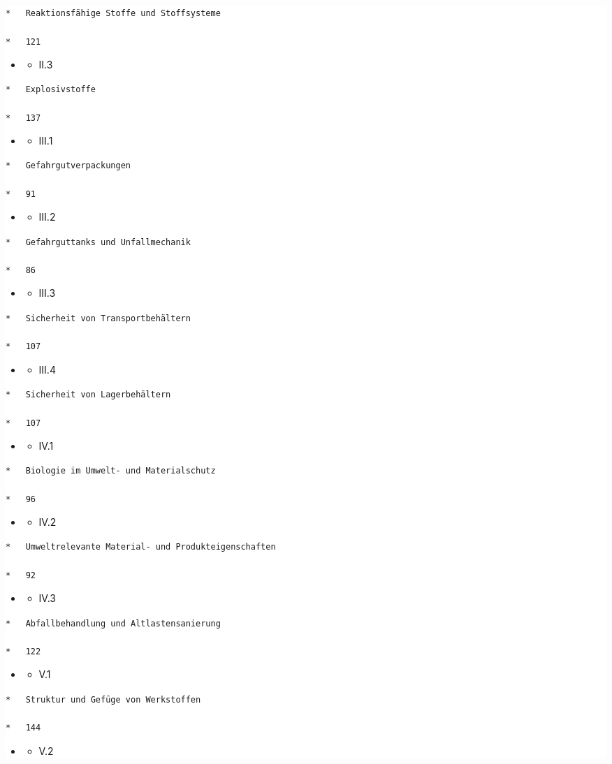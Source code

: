     *   Reaktionsfähige Stoffe und Stoffsysteme

    *   121


*    *   II.3

    *   Explosivstoffe

    *   137


*    *   III.1

    *   Gefahrgutverpackungen

    *   91


*    *   III.2

    *   Gefahrguttanks und Unfallmechanik

    *   86


*    *   III.3

    *   Sicherheit von Transportbehältern

    *   107


*    *   III.4

    *   Sicherheit von Lagerbehältern

    *   107


*    *   IV.1

    *   Biologie im Umwelt- und Materialschutz

    *   96


*    *   IV.2

    *   Umweltrelevante Material- und Produkteigenschaften

    *   92


*    *   IV.3

    *   Abfallbehandlung und Altlastensanierung

    *   122


*    *   V.1

    *   Struktur und Gefüge von Werkstoffen

    *   144


*    *   V.2
